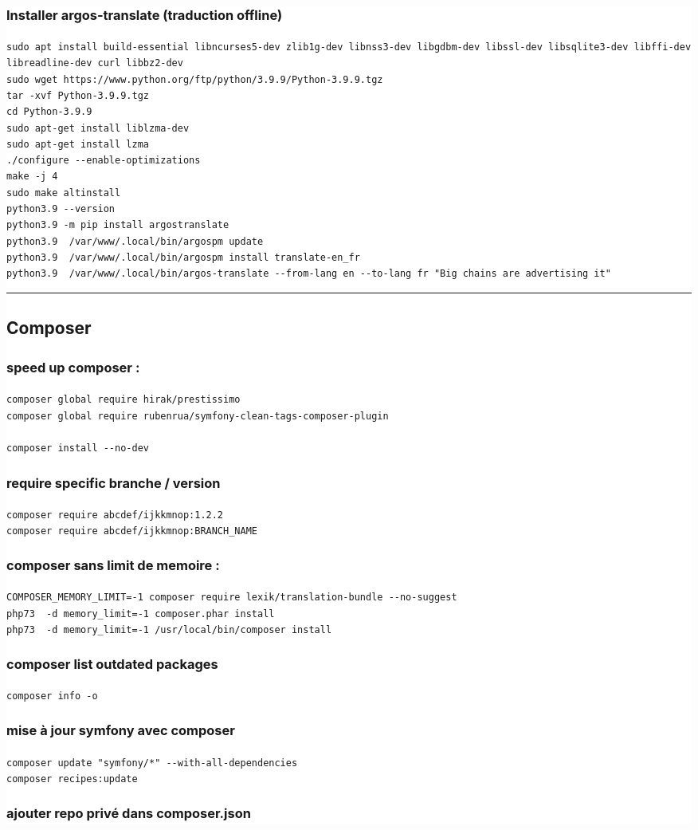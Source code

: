 ### Installer argos-translate (traduction offline)

	sudo apt install build-essential libncurses5-dev zlib1g-dev libnss3-dev libgdbm-dev libssl-dev libsqlite3-dev libffi-dev libreadline-dev curl libbz2-dev
	sudo wget https://www.python.org/ftp/python/3.9.9/Python-3.9.9.tgz
	tar -xvf Python-3.9.9.tgz
	cd Python-3.9.9
	sudo apt-get install liblzma-dev
	sudo apt-get install lzma
	./configure --enable-optimizations
	make -j 4
	sudo make altinstall
	python3.9 --version
	python3.9 -m pip install argostranslate
	python3.9  /var/www/.local/bin/argospm update
	python3.9  /var/www/.local/bin/argospm install translate-en_fr
	python3.9  /var/www/.local/bin/argos-translate --from-lang en --to-lang fr "Big chains are advertising it"


-----

## Composer

### speed up composer :

	composer global require hirak/prestissimo
	composer global require rubenrua/symfony-clean-tags-composer-plugin

	composer install --no-dev

### require specific branche / version

    composer require abcdef/ijkkmnop:1.2.2
    composer require abcdef/ijkkmnop:BRANCH_NAME

### composer sans limit de memoire :

    COMPOSER_MEMORY_LIMIT=-1 composer require lexik/translation-bundle --no-suggest
    php73  -d memory_limit=-1 composer.phar install
    php73  -d memory_limit=-1 /usr/local/bin/composer install

### composer list outdated packages

    composer info -o

### mise à jour symfony avec composer

	composer update "symfony/*" --with-all-dependencies
	composer recipes:update


### ajouter repo privé dans composer.json
